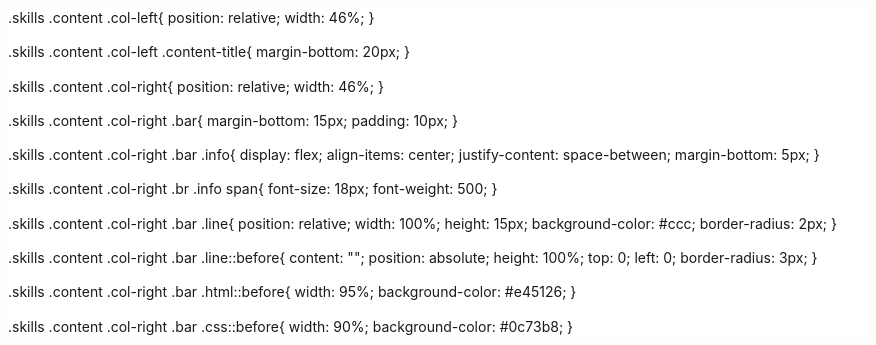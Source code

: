 .skills .content .col-left{
    position: relative;
    width: 46%;
}

.skills .content .col-left .content-title{
    margin-bottom: 20px;
}

.skills .content .col-right{
    position: relative;
    width: 46%;
}

.skills .content .col-right .bar{
    margin-bottom: 15px;
    padding: 10px;
}

.skills .content .col-right .bar .info{
    display: flex;
    align-items: center;
    justify-content: space-between;
    margin-bottom: 5px;
}

.skills .content .col-right .br .info span{
    font-size: 18px;
    font-weight: 500;
}

.skills .content .col-right .bar .line{
    position: relative;
    width: 100%;
    height: 15px;
    background-color: #ccc;
    border-radius: 2px;
}

.skills .content .col-right .bar .line::before{
    content: "";
    position: absolute;
    height: 100%;
    top: 0;
    left: 0;
    border-radius: 3px;
}

.skills .content .col-right .bar .html::before{
    width: 95%;
    background-color: #e45126;
}

.skills .content .col-right .bar .css::before{
    width: 90%;
    background-color: #0c73b8;
}
